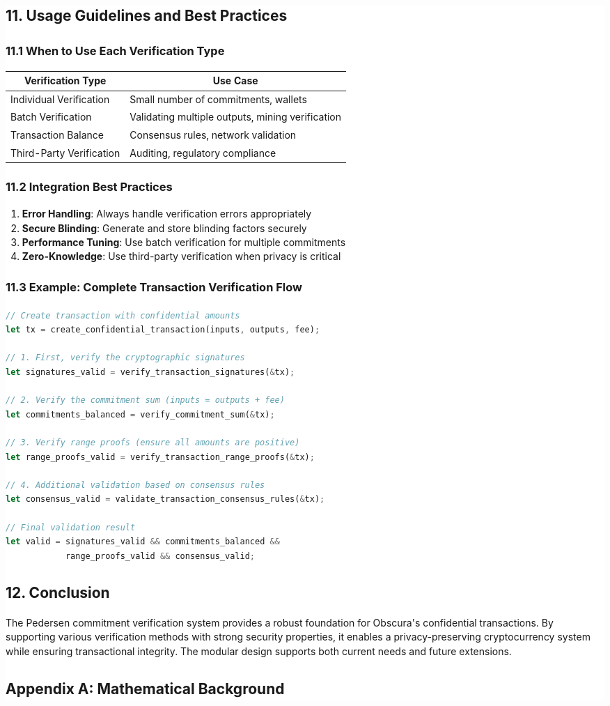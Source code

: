 ## 11. Usage Guidelines and Best Practices

### 11.1 When to Use Each Verification Type

| Verification Type    | Use Case |
|-----------------------|---------|
| Individual Verification | Small number of commitments, wallets |
| Batch Verification    | Validating multiple outputs, mining verification |
| Transaction Balance   | Consensus rules, network validation |
| Third-Party Verification | Auditing, regulatory compliance |

### 11.2 Integration Best Practices

1. **Error Handling**: Always handle verification errors appropriately
2. **Secure Blinding**: Generate and store blinding factors securely
3. **Performance Tuning**: Use batch verification for multiple commitments
4. **Zero-Knowledge**: Use third-party verification when privacy is critical

### 11.3 Example: Complete Transaction Verification Flow

```rust
// Create transaction with confidential amounts
let tx = create_confidential_transaction(inputs, outputs, fee);

// 1. First, verify the cryptographic signatures
let signatures_valid = verify_transaction_signatures(&tx);

// 2. Verify the commitment sum (inputs = outputs + fee)
let commitments_balanced = verify_commitment_sum(&tx);

// 3. Verify range proofs (ensure all amounts are positive)
let range_proofs_valid = verify_transaction_range_proofs(&tx);

// 4. Additional validation based on consensus rules
let consensus_valid = validate_transaction_consensus_rules(&tx);

// Final validation result
let valid = signatures_valid && commitments_balanced && 
            range_proofs_valid && consensus_valid;
```

## 12. Conclusion

The Pedersen commitment verification system provides a robust foundation for Obscura's confidential transactions. By supporting various verification methods with strong security properties, it enables a privacy-preserving cryptocurrency system while ensuring transactional integrity. The modular design supports both current needs and future extensions.

## Appendix A: Mathematical Background
